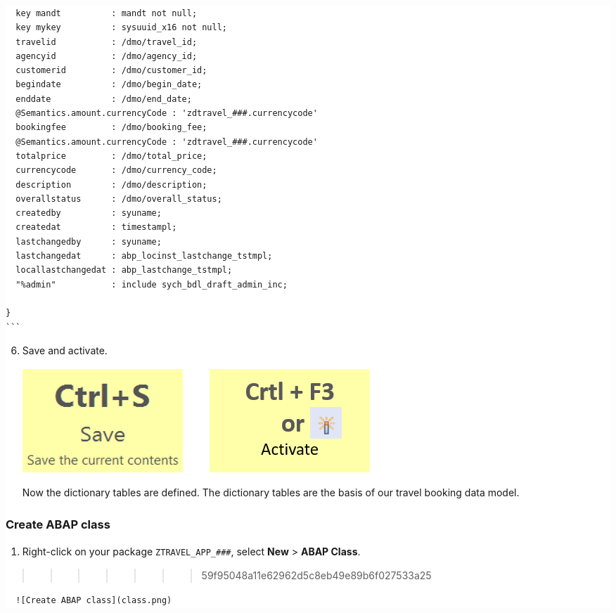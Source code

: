       key mandt          : mandt not null;
      key mykey          : sysuuid_x16 not null;
      travelid           : /dmo/travel_id;
      agencyid           : /dmo/agency_id;
      customerid         : /dmo/customer_id;
      begindate          : /dmo/begin_date;
      enddate            : /dmo/end_date;
      @Semantics.amount.currencyCode : 'zdtravel_###.currencycode'
      bookingfee         : /dmo/booking_fee;
      @Semantics.amount.currencyCode : 'zdtravel_###.currencycode'
      totalprice         : /dmo/total_price;
      currencycode       : /dmo/currency_code;
      description        : /dmo/description;
      overallstatus      : /dmo/overall_status;
      createdby          : syuname;
      createdat          : timestampl;
      lastchangedby      : syuname;
      lastchangedat      : abp_locinst_lastchange_tstmpl;
      locallastchangedat : abp_lastchange_tstmpl;
      "%admin"           : include sych_bdl_draft_admin_inc;

    }
    ```

  6. Save and activate.

      ![save and activate](activate.png)

     Now the dictionary tables are defined. The dictionary tables are the basis of our travel booking data model.

### Create ABAP class

  1. Right-click on your package `ZTRAVEL_APP_###`, select **New** > **ABAP Class**.
>>>>>>> 59f95048a11e62962d5c8eb49e89b6f027533a25

      ![Create ABAP class](class.png)
